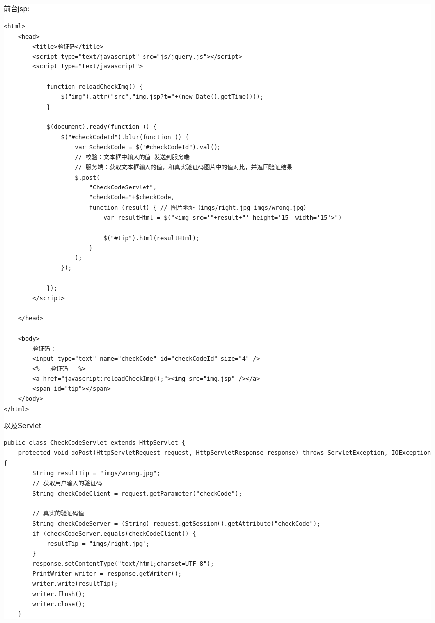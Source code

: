 前台jsp:

```
<html>
    <head>
        <title>验证码</title>
        <script type="text/javascript" src="js/jquery.js"></script>
        <script type="text/javascript">

            function reloadCheckImg() {
                $("img").attr("src","img.jsp?t="+(new Date().getTime()));
            }

            $(document).ready(function () {
                $("#checkCodeId").blur(function () {
                    var $checkCode = $("#checkCodeId").val();
                    // 校验：文本框中输入的值 发送到服务端
                    // 服务端：获取文本框输入的值，和真实验证码图片中的值对比，并返回验证结果
                    $.post(
                        "CheckCodeServlet",
                        "checkCode="+$checkCode,
                        function (result) { // 图片地址（imgs/right.jpg imgs/wrong.jpg）
                            var resultHtml = $("<img src='"+result+"' height='15' width='15'>")

                            $("#tip").html(resultHtml);
                        }
                    );
                });

            });
        </script>

    </head>
    
    <body>
        验证码：
        <input type="text" name="checkCode" id="checkCodeId" size="4" />
        <%-- 验证码 --%>
        <a href="javascript:reloadCheckImg();"><img src="img.jsp" /></a>
        <span id="tip"></span>
    </body>
</html>
```

以及Servlet

```
public class CheckCodeServlet extends HttpServlet {
    protected void doPost(HttpServletRequest request, HttpServletResponse response) throws ServletException, IOException {
        String resultTip = "imgs/wrong.jpg";
        // 获取用户输入的验证码
        String checkCodeClient = request.getParameter("checkCode");

        // 真实的验证码值
        String checkCodeServer = (String) request.getSession().getAttribute("checkCode");
        if (checkCodeServer.equals(checkCodeClient)) {
            resultTip = "imgs/right.jpg";
        }
        response.setContentType("text/html;charset=UTF-8");
        PrintWriter writer = response.getWriter();
        writer.write(resultTip);
        writer.flush();
        writer.close();
    }
```